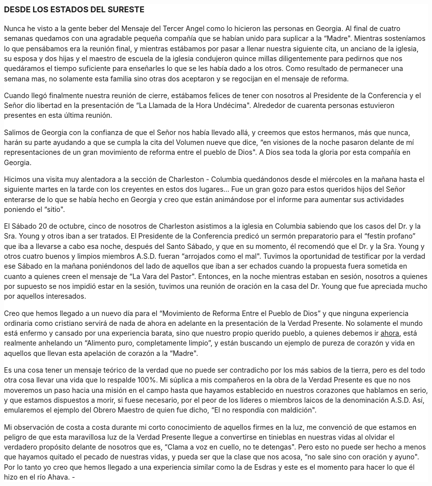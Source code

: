 ### DESDE LOS ESTADOS DEL SURESTE

Nunca he visto a la gente beber del Mensaje del Tercer Angel como lo hicieron las personas en Georgia. Al final de cuatro semanas quedamos con una agradable pequeña compañía que se habían unido para suplicar a la “Madre". Mientras sosteníamos lo que pensábamos era la reunión final, y mientras estábamos por pasar a llenar nuestra siguiente cita, un anciano de la iglesia, su esposa y dos hijas y el maestro de escuela de la iglesia condujeron quince millas diligentemente para pedirnos que nos quedáramos el tiempo suficiente para enseñarles lo que se les había dado a los otros. Como resultado de permanecer una semana mas, no solamente esta familia sino otras dos aceptaron y se regocijan en el mensaje de reforma.

Cuando llegó finalmente nuestra reunión de cierre, estábamos felices de tener con nosotros al Presidente de la Conferencia y el Señor dio libertad en la presentación de “La Llamada de la Hora Undécima". Alrededor de cuarenta personas estuvieron presentes en esta última reunión.

Salimos de Georgia con la confianza de que el Señor nos había llevado allá, y creemos que estos hermanos, más que nunca, harán su parte ayudando a que se cumpla la cita del Volumen nueve que dice, “en visiones de la noche pasaron delante de mí representaciones de un gran movimiento de reforma entre el pueblo de Dios". A Dios sea toda la gloria por esta compañía en Georgia.

Hicimos una visita muy alentadora a la sección de Charleston - Columbia quedándonos desde el miércoles en la mañana hasta el siguiente martes en la tarde con los creyentes en estos dos lugares... Fue un gran gozo para estos queridos hijos del Señor enterarse de lo que se había hecho en Georgia y creo que están animándose por el informe para aumentar sus actividades poniendo el “sitio".

El Sábado 20 de octubre, cinco de nosotros de Charleston asistimos a la iglesia en Columbia sabiendo que los casos del Dr. y la Sra. Young y otros iban a ser tratados. El Presidente de la Conferencia predicó un sermón preparatorio para el “festín profano” que iba a llevarse a cabo esa noche, después del Santo Sábado, y que en su momento, él recomendó que el Dr. y la Sra. Young y otros cuatro buenos y limpios miembros A.S.D. fueran “arrojados como el mal". Tuvimos la oportunidad de testificar por la verdad ese Sábado en la mañana poniéndonos del lado de aquellos que iban a ser echados cuando la propuesta fuera sometida en cuanto a quienes creen el mensaje de “La Vara del Pastor". Entonces, en la noche mientras estaban en sesión, nosotros a quienes por supuesto se nos impidió estar en la sesión, tuvimos una reunión de oración en la casa del Dr. Young que fue apreciada mucho por aquellos interesados.

Creo que hemos llegado a un nuevo día para el “Movimiento de Reforma Entre el Pueblo de Dios” y que ninguna experiencia ordinaria como cristiano servirá de nada de ahora en adelante en la presentación de la Verdad Presente. No solamente el mundo está enfermo y cansado por una experiencia barata, sino que nuestro propio querido pueblo, a quienes debemos ir <span style="text-decoration: underline;">ahora</span>, está realmente anhelando un “Alimento puro, completamente limpio”, y están buscando un ejemplo de pureza de corazón y vida en aquellos que llevan esta apelación de corazón a la “Madre".

Es una cosa tener un mensaje teórico de la verdad que no puede ser contradicho por los más sabios de la tierra, pero es del todo otra cosa llevar una vida que lo respalde 100%. Mi súplica a mis compañeros en la obra de la Verdad Presente es que no nos moveremos un paso hacia una misión en el campo hasta que hayamos establecido en nuestros corazones que hablamos en serio, y que estamos dispuestos a morir, si fuese necesario, por el peor de los líderes o miembros laicos de la denominación A.S.D. Así, emularemos el ejemplo del Obrero Maestro de quien fue dicho, “El no respondía con maldición".

Mi observación de costa a costa durante mi corto conocimiento de aquellos firmes en la luz, me convenció de que estamos en peligro de que esta maravillosa luz de la Verdad Presente llegue a convertirse en tinieblas en nuestras vidas al olvidar el verdadero propósito delante de nosotros que es, “Clama a voz en cuello, no te detengas". Pero esto no puede ser hecho a menos que hayamos quitado el pecado de nuestras vidas, y pueda ser que la clase que nos acosa, “no sale sino con oración y ayuno". Por lo tanto yo creo que hemos llegado a una experiencia similar como la de Esdras y este es el momento para hacer lo que él hizo en el río Ahava. -
